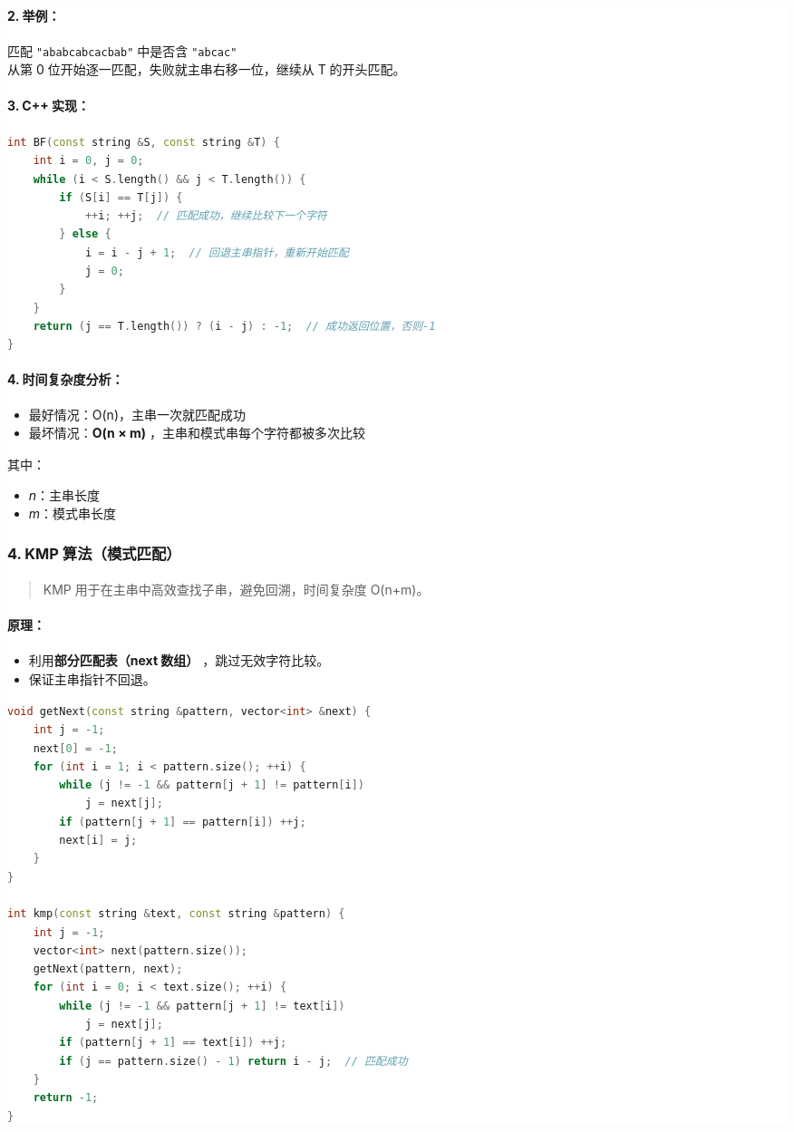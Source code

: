 #### 2. 举例：

匹配 `"ababcabcacbab"`​ 中是否含 `"abcac"`​  
从第 0 位开始逐一匹配，失败就主串右移一位，继续从 T 的开头匹配。

#### 3. C++ 实现：

```c++
int BF(const string &S, const string &T) {
    int i = 0, j = 0;
    while (i < S.length() && j < T.length()) {
        if (S[i] == T[j]) {
            ++i; ++j;  // 匹配成功，继续比较下一个字符
        } else {
            i = i - j + 1;  // 回退主串指针，重新开始匹配
            j = 0;
        }
    }
    return (j == T.length()) ? (i - j) : -1;  // 成功返回位置，否则-1
}
```

#### 4. 时间复杂度分析：

- 最好情况：O(n)，主串一次就匹配成功
- 最坏情况：**O(n × m)** ，主串和模式串每个字符都被多次比较

其中：

- $n$：主串长度
- $m$：模式串长度

### 4. KMP 算法（模式匹配）

> KMP 用于在主串中高效查找子串，避免回溯，时间复杂度 O(n+m)。

#### 原理：

- 利用**部分匹配表（next 数组）** ，跳过无效字符比较。
- 保证主串指针不回退。

```c++
void getNext(const string &pattern, vector<int> &next) {
    int j = -1;
    next[0] = -1;
    for (int i = 1; i < pattern.size(); ++i) {
        while (j != -1 && pattern[j + 1] != pattern[i])
            j = next[j];
        if (pattern[j + 1] == pattern[i]) ++j;
        next[i] = j;
    }
}

int kmp(const string &text, const string &pattern) {
    int j = -1;
    vector<int> next(pattern.size());
    getNext(pattern, next);
    for (int i = 0; i < text.size(); ++i) {
        while (j != -1 && pattern[j + 1] != text[i])
            j = next[j];
        if (pattern[j + 1] == text[i]) ++j;
        if (j == pattern.size() - 1) return i - j;  // 匹配成功
    }
    return -1;
}
```
